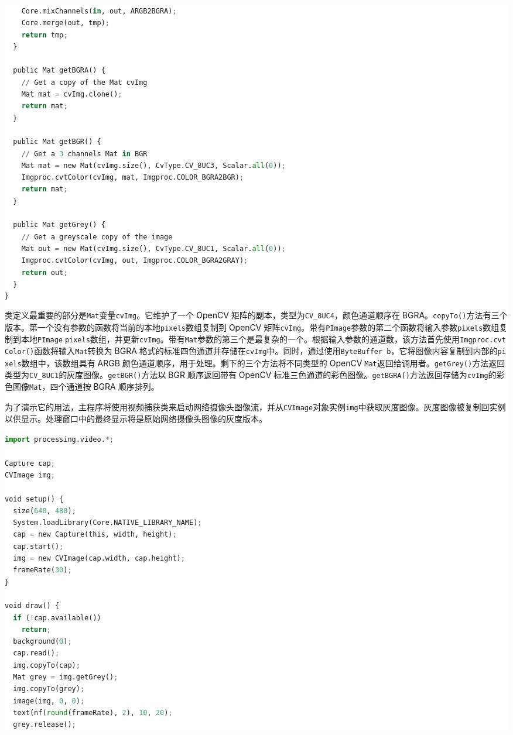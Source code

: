 ```py
    Core.mixChannels(in, out, ARGB2BGRA);
    Core.merge(out, tmp);
    return tmp;
  }

  public Mat getBGRA() {
    // Get a copy of the Mat cvImg
    Mat mat = cvImg.clone();
    return mat;
  }

  public Mat getBGR() {
    // Get a 3 channels Mat in BGR
    Mat mat = new Mat(cvImg.size(), CvType.CV_8UC3, Scalar.all(0));
    Imgproc.cvtColor(cvImg, mat, Imgproc.COLOR_BGRA2BGR);
    return mat;
  }

  public Mat getGrey() {
    // Get a greyscale copy of the image
    Mat out = new Mat(cvImg.size(), CvType.CV_8UC1, Scalar.all(0));
    Imgproc.cvtColor(cvImg, out, Imgproc.COLOR_BGRA2GRAY);
    return out;
  }
}

```

类定义最重要的部分是`Mat`变量`cvImg`。它维护了一个 OpenCV 矩阵的副本，类型为`CV_8UC4`，颜色通道顺序在 BGRA。`copyTo()`方法有三个版本。第一个没有参数的函数将当前的本地`pixels`数组复制到 OpenCV 矩阵`cvImg`。带有`PImage`参数的第二个函数将输入参数`pixels`数组复制到本地`PImage` `pixels`数组，并更新`cvImg`。带有`Mat`参数的第三个是最复杂的一个。根据输入参数的通道数，该方法首先使用`Imgproc.cvtColor()`函数将输入`Mat`转换为 BGRA 格式的标准四色通道并存储在`cvImg`中。同时，通过使用`ByteBuffer b`，它将图像内容复制到内部的`pixels`数组中，该数组具有 ARGB 颜色通道顺序，用于处理。剩下的三个方法将不同类型的 OpenCV `Mat`返回给调用者。`getGrey()`方法返回类型为`CV_8UC1`的灰度图像。`getBGR()`方法以 BGR 顺序返回带有 OpenCV 标准三色通道的彩色图像。`getBGRA()`方法返回存储为`cvImg`的彩色图像`Mat`，四个通道按 BGRA 顺序排列。

为了演示它的用法，主程序将使用视频捕获类来启动网络摄像头图像流，并从`CVImage`对象实例`img`中获取灰度图像。灰度图像被复制回实例以供显示。处理窗口中的最终显示将是原始网络摄像头图像的灰度版本。

```py
import processing.video.*;

Capture cap;
CVImage img;

void setup() {
  size(640, 480);
  System.loadLibrary(Core.NATIVE_LIBRARY_NAME);
  cap = new Capture(this, width, height);
  cap.start();
  img = new CVImage(cap.width, cap.height);
  frameRate(30);
}

void draw() {
  if (!cap.available())
    return;
  background(0);
  cap.read();
  img.copyTo(cap);
  Mat grey = img.getGrey();
  img.copyTo(grey);
  image(img, 0, 0);
  text(nf(round(frameRate), 2), 10, 20);
  grey.release();
```